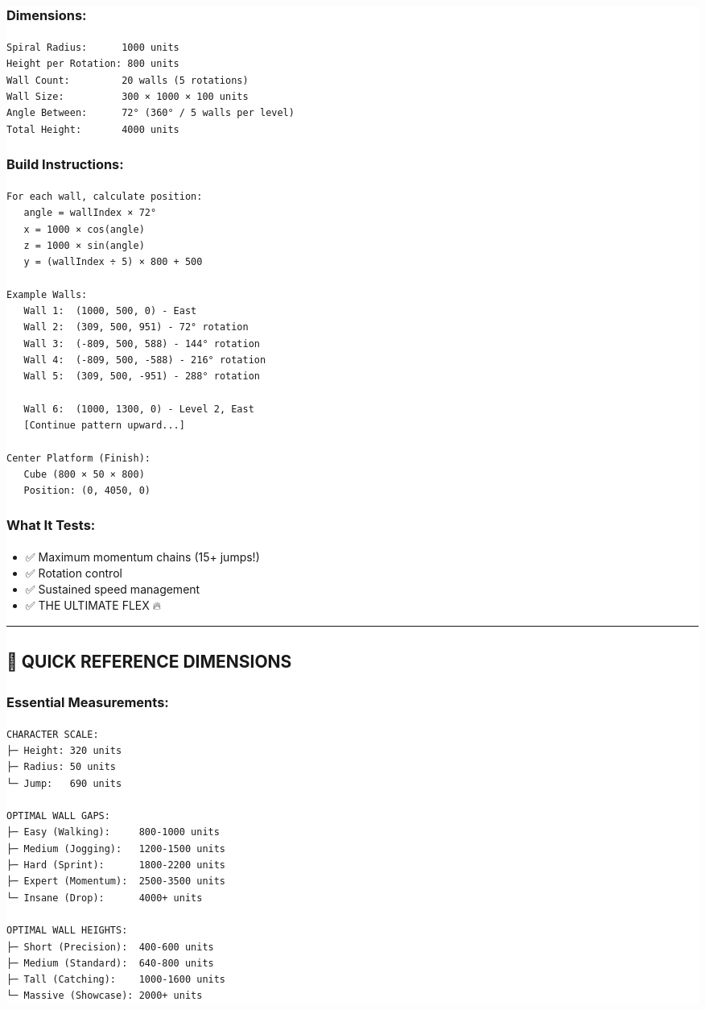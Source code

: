 ### **Dimensions:**
```
Spiral Radius:      1000 units
Height per Rotation: 800 units
Wall Count:         20 walls (5 rotations)
Wall Size:          300 × 1000 × 100 units
Angle Between:      72° (360° / 5 walls per level)
Total Height:       4000 units
```

### **Build Instructions:**
```
For each wall, calculate position:
   angle = wallIndex × 72°
   x = 1000 × cos(angle)
   z = 1000 × sin(angle)
   y = (wallIndex ÷ 5) × 800 + 500

Example Walls:
   Wall 1:  (1000, 500, 0) - East
   Wall 2:  (309, 500, 951) - 72° rotation
   Wall 3:  (-809, 500, 588) - 144° rotation
   Wall 4:  (-809, 500, -588) - 216° rotation
   Wall 5:  (309, 500, -951) - 288° rotation
   
   Wall 6:  (1000, 1300, 0) - Level 2, East
   [Continue pattern upward...]

Center Platform (Finish):
   Cube (800 × 50 × 800)
   Position: (0, 4050, 0)
```

### **What It Tests:**
- ✅ Maximum momentum chains (15+ jumps!)
- ✅ Rotation control
- ✅ Sustained speed management
- ✅ THE ULTIMATE FLEX 🔥

---

## 📐 QUICK REFERENCE DIMENSIONS

### **Essential Measurements:**
```
CHARACTER SCALE:
├─ Height: 320 units
├─ Radius: 50 units
└─ Jump:   690 units

OPTIMAL WALL GAPS:
├─ Easy (Walking):     800-1000 units
├─ Medium (Jogging):   1200-1500 units
├─ Hard (Sprint):      1800-2200 units
├─ Expert (Momentum):  2500-3500 units
└─ Insane (Drop):      4000+ units

OPTIMAL WALL HEIGHTS:
├─ Short (Precision):  400-600 units
├─ Medium (Standard):  640-800 units
├─ Tall (Catching):    1000-1600 units
└─ Massive (Showcase): 2000+ units

```